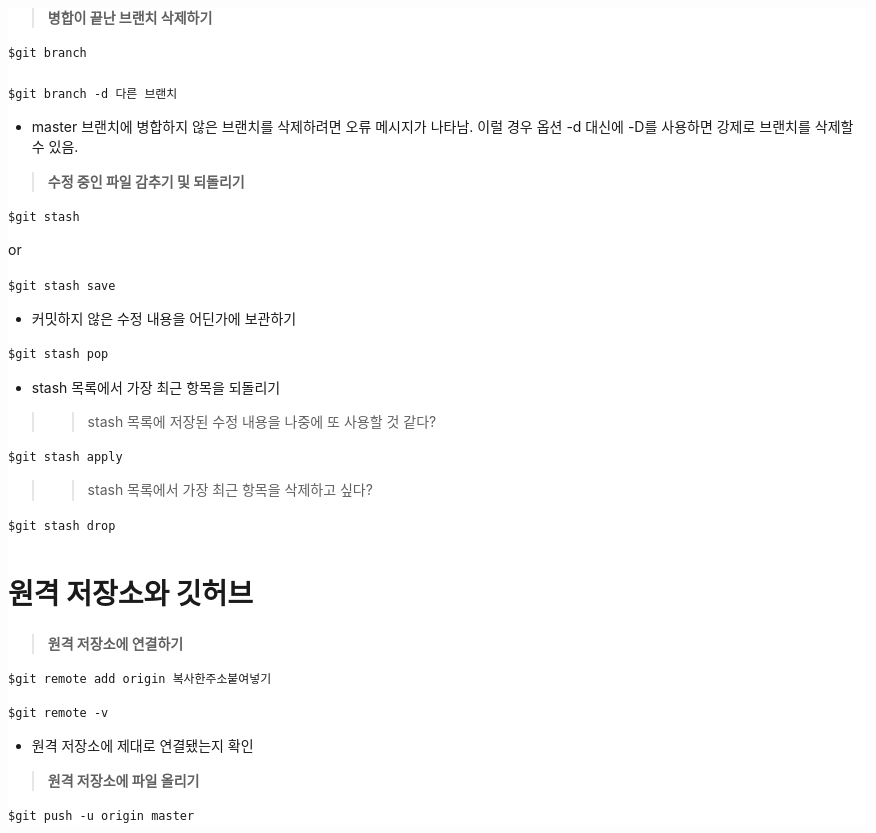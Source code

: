 > **병합이 끝난 브랜치 삭제하기**

```git
$git branch

$git branch -d 다른 브랜치
```

- master 브랜치에 병합하지 않은 브랜치를 삭제하려면 오류 메시지가 나타남. 이럴 경우 옵션 -d 대신에 -D를 사용하면 강제로 브랜치를 삭제할 수 있음.

> **수정 중인 파일 감추기 및 되돌리기**

```git
$git stash
```

or

```git
$git stash save
```

- 커밋하지 않은 수정 내용을 어딘가에 보관하기

```git
$git stash pop
```

- stash 목록에서 가장 최근 항목을 되돌리기


>> stash 목록에 저장된 수정 내용을 나중에 또 사용할 것 같다?

```git
$git stash apply
```

>> stash 목록에서 가장 최근 항목을 삭제하고 싶다?

```git
$git stash drop
```

# 원격 저장소와 깃허브

> **원격 저장소에 연결하기**

```git
$git remote add origin 복사한주소붙여넣기
```

```git
$git remote -v
```

- 원격 저장소에 제대로 연결됐는지 확인

> **원격 저장소에 파일 올리기**

```git
$git push -u origin master
```
